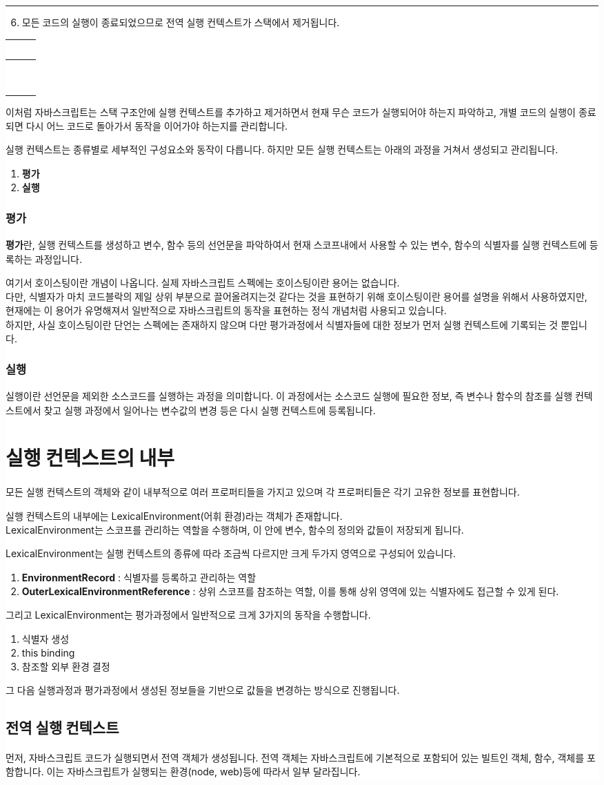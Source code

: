 <hr />

6. 모든 코드의 실행이 종료되었으므로 전역 실행 컨텍스트가 스택에서 제거됩니다.

| &nbsp; &nbsp; &nbsp; &nbsp;&nbsp; |
| --------------------------------- |
| &nbsp; &nbsp; &nbsp; &nbsp;&nbsp; |
| &nbsp; &nbsp; &nbsp; &nbsp;&nbsp; |

이처럼 자바스크립트는 스택 구조안에 실행 컨텍스트를 추가하고 제거하면서 현재 무슨 코드가 실행되어야 하는지 파악하고, 개별 코드의 실행이 종료되면 다시 어느 코드로 돌아가서 동작을 이어가야 하는지를 관리합니다.

실행 컨텍스트는 종류별로 세부적인 구성요소와 동작이 다릅니다. 하지만 모든 실행 컨텍스트는 아래의 과정을 거쳐서 생성되고 관리됩니다.

1. **평가**
2. **실행**

### 평가

**평가**란, 실행 컨텍스트를 생성하고 변수, 함수 등의 선언문을 파악하여서 현재 스코프내에서 사용할 수 있는 변수, 함수의 식별자를 실행 컨텍스트에 등록하는 과정입니다.

여기서 호이스팅이란 개념이 나옵니다. 실제 자바스크립트 스펙에는 호이스팅이란 용어는 없습니다.  
다만, 식별자가 마치 코드블락의 제일 상위 부분으로 끌어올려지는것 같다는 것을 표현하기 위해 호이스팅이란 용어를 설명을 위해서 사용하였지만, 현재에는 이 용어가 유명해져서 일반적으로 자바스크립트의 동작을 표현하는 정식 개념처럼 사용되고 있습니다.  
하지만, 사실 호이스팅이란 단언는 스펙에는 존재하지 않으며 다만 평가과정에서 식별자들에 대한 정보가 먼저 실행 컨텍스트에 기록되는 것 뿐입니다.

### 실행

실행이란 선언문을 제외한 소스코드를 실행하는 과정을 의미합니다. 이 과정에서는 소스코드 실행에 필요한 정보, 즉 변수나 함수의 참조를 실행 컨텍스트에서 찾고 실행 과정에서 일어나는 변수값의 변경 등은 다시 실행 컨텍스트에 등록됩니다.

# 실행 컨텍스트의 내부

모든 실행 컨텍스트의 객체와 같이 내부적으로 여러 프로퍼티들을 가지고 있으며 각 프로퍼티들은 각기 고유한 정보를 표현합니다.

실행 컨텍스트의 내부에는 LexicalEnvironment(어휘 환경)라는 객체가 존재합니다.  
LexicalEnvironment는 스코프를 관리하는 역할을 수행하며, 이 안에 변수, 함수의 정의와 값들이 저장되게 됩니다.

LexicalEnvironment는 실행 컨텍스트의 종류에 따라 조금씩 다르지만 크게 두가지 영역으로 구성되어 있습니다.

1. **EnvironmentRecord** : 식별자를 등록하고 관리하는 역할
2. **OuterLexicalEnvironmentReference** : 상위 스코프를 참조하는 역할, 이를 통해 상위 영역에 있는 식별자에도 접근할 수 있게 된다.

그리고 LexicalEnvironment는 평가과정에서 일반적으로 크게 3가지의 동작을 수행합니다.

1. 식별자 생성
2. this binding
3. 참조할 외부 환경 결정

그 다음 실행과정과 평가과정에서 생성된 정보들을 기반으로 값들을 변경하는 방식으로 진행됩니다.

## 전역 실행 컨텍스트

먼저, 자바스크립트 코드가 실행되면서 전역 객체가 생성됩니다. 전역 객체는 자바스크립트에 기본적으로 포함되어 있는 빌트인 객체, 함수, 객체를 포함합니다. 이는 자바스크립트가 실행되는 환경(node, web)등에 따라서 일부 달라집니다.
